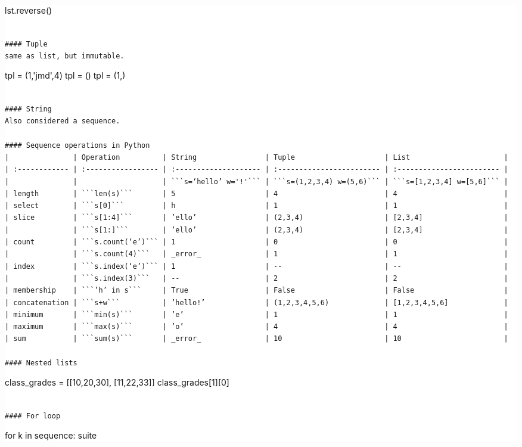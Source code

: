 lst.reverse()
```

#### Tuple
same as list, but immutable.
```
tpl = (1,'jmd',4)
tpl = ()
tpl = (1,)
```

#### String
Also considered a sequence.

#### Sequence operations in Python
|               | Operation          | String                | Tuple                     | List                      |
| :------------ | :----------------- | :-------------------- | :------------------------ | :------------------------ |
|               |                    | ```s=‘hello’ w='!'``` | ```s=(1,2,3,4) w=(5,6)``` | ```s=[1,2,3,4] w=[5,6]``` |
| length        | ```len(s)```       | 5                     | 4                         | 4                         |
| select        | ```s[0]```         | h                     | 1                         | 1                         |
| slice         | ```s[1:4]```       | ’ello’                | (2,3,4)                   | [2,3,4]                   |
|               | ```s[1:]```        | ’ello’                | (2,3,4)                   | [2,3,4]                   |
| count         | ```s.count(‘e’)``` | 1                     | 0                         | 0                         |
|               | ```s.count(4)```   | _error_               | 1                         | 1                         |
| index         | ```s.index(‘e’)``` | 1                     | --                        | --                        |
|               | ```s.index(3)```   | --                    | 2                         | 2                         |
| membership    | ```’h’ in s```     | True                  | False                     | False                     |
| concatenation | ```s+w```          | ’hello!’              | (1,2,3,4,5,6)             | [1,2,3,4,5,6]             |
| minimum       | ```min(s)```       | ’e’                   | 1                         | 1                         |
| maximum       | ```max(s)```       | ’o’                   | 4                         | 4                         |
| sum           | ```sum(s)```       | _error_               | 10                        | 10                        |

#### Nested lists
```
class_grades = [[10,20,30], [11,22,33]]
class_grades[1][0]
```

#### For loop
```
for k in sequence:
	suite
	